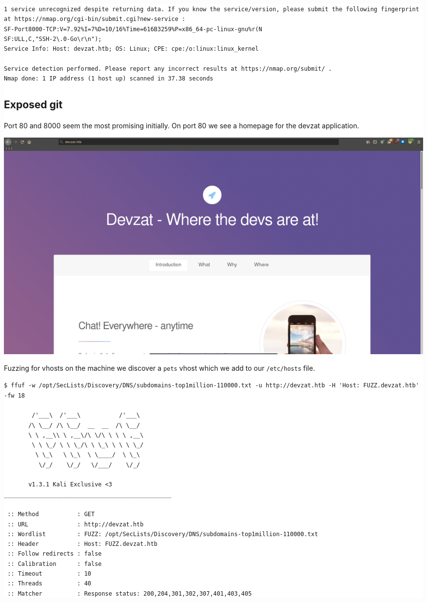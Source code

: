 ```
1 service unrecognized despite returning data. If you know the service/version, please submit the following fingerprint at https://nmap.org/cgi-bin/submit.cgi?new-service :
SF-Port8000-TCP:V=7.92%I=7%D=10/16%Time=616B3259%P=x86_64-pc-linux-gnu%r(N
SF:ULL,C,"SSH-2\.0-Go\r\n");
Service Info: Host: devzat.htb; OS: Linux; CPE: cpe:/o:linux:linux_kernel

Service detection performed. Please report any incorrect results at https://nmap.org/submit/ .
Nmap done: 1 IP address (1 host up) scanned in 37.38 seconds
```

## Exposed git

Port 80 and 8000 seem the most promising initially. On port 80 we see a homepage for the devzat application.

[![005_devzat_home](/img/devzat/005_devzat_home.png)](/img/devzat/005_devzat_home.png)

Fuzzing for vhosts on the machine we discover a `pets` vhost which we add to our `/etc/hosts` file.

```
$ ffuf -w /opt/SecLists/Discovery/DNS/subdomains-top1million-110000.txt -u http://devzat.htb -H 'Host: FUZZ.devzat.htb' -fw 18

        /'___\  /'___\           /'___\
       /\ \__/ /\ \__/  __  __  /\ \__/
       \ \ ,__\\ \ ,__\/\ \/\ \ \ \ ,__\
        \ \ \_/ \ \ \_/\ \ \_\ \ \ \ \_/
         \ \_\   \ \_\  \ \____/  \ \_\
          \/_/    \/_/   \/___/    \/_/

       v1.3.1 Kali Exclusive <3
________________________________________________

 :: Method           : GET
 :: URL              : http://devzat.htb
 :: Wordlist         : FUZZ: /opt/SecLists/Discovery/DNS/subdomains-top1million-110000.txt
 :: Header           : Host: FUZZ.devzat.htb
 :: Follow redirects : false
 :: Calibration      : false
 :: Timeout          : 10
 :: Threads          : 40
 :: Matcher          : Response status: 200,204,301,302,307,401,403,405
```
